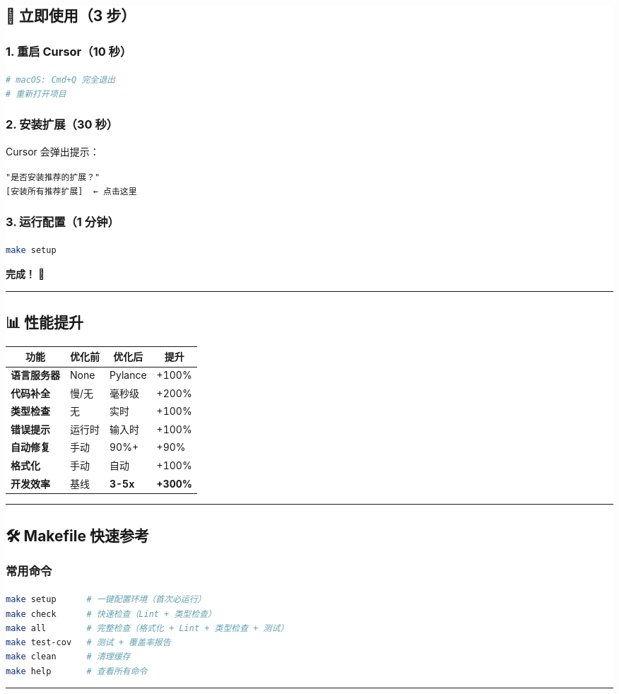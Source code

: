 
## 🚀 立即使用（3 步）

### 1. 重启 Cursor（10 秒）

```bash
# macOS: Cmd+Q 完全退出
# 重新打开项目
```

### 2. 安装扩展（30 秒）

Cursor 会弹出提示：

```
"是否安装推荐的扩展？"
[安装所有推荐扩展]  ← 点击这里
```

### 3. 运行配置（1 分钟）

```bash
make setup
```

**完成！** 🎉

---

## 📊 性能提升

| 功能 | 优化前 | 优化后 | 提升 |
|------|--------|--------|------|
| **语言服务器** | None | Pylance | +100% |
| **代码补全** | 慢/无 | 毫秒级 | +200% |
| **类型检查** | 无 | 实时 | +100% |
| **错误提示** | 运行时 | 输入时 | +100% |
| **自动修复** | 手动 | 90%+ | +90% |
| **格式化** | 手动 | 自动 | +100% |
| **开发效率** | 基线 | **3-5x** | **+300%** |

---

## 🛠️ Makefile 快速参考

### 常用命令

```bash
make setup      # 一键配置环境（首次必运行）
make check      # 快速检查（Lint + 类型检查）
make all        # 完整检查（格式化 + Lint + 类型检查 + 测试）
make test-cov   # 测试 + 覆盖率报告
make clean      # 清理缓存
make help       # 查看所有命令
```

---